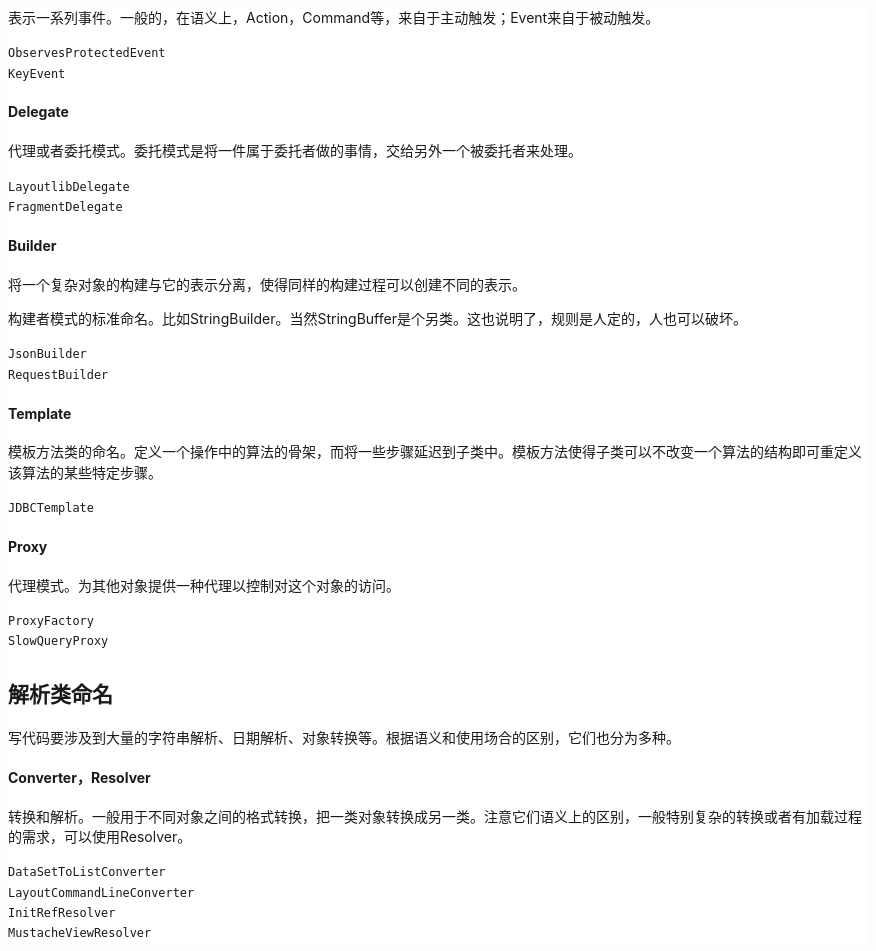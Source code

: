 表示一系列事件。一般的，在语义上，Action，Command等，来自于主动触发；Event来自于被动触发。

```
ObservesProtectedEvent
KeyEvent
```

#### Delegate

代理或者委托模式。委托模式是将一件属于委托者做的事情，交给另外一个被委托者来处理。

```
LayoutlibDelegate
FragmentDelegate
```

#### Builder

将一个复杂对象的构建与它的表示分离，使得同样的构建过程可以创建不同的表示。

构建者模式的标准命名。比如StringBuilder。当然StringBuffer是个另类。这也说明了，规则是人定的，人也可以破坏。

```
JsonBuilder
RequestBuilder
```

#### Template

模板方法类的命名。定义一个操作中的算法的骨架，而将一些步骤延迟到子类中。模板方法使得子类可以不改变一个算法的结构即可重定义该算法的某些特定步骤。

```
JDBCTemplate
```

#### Proxy

代理模式。为其他对象提供一种代理以控制对这个对象的访问。

```
ProxyFactory 
SlowQueryProxy
```

## 解析类命名

写代码要涉及到大量的字符串解析、日期解析、对象转换等。根据语义和使用场合的区别，它们也分为多种。

#### Converter，Resolver

转换和解析。一般用于不同对象之间的格式转换，把一类对象转换成另一类。注意它们语义上的区别，一般特别复杂的转换或者有加载过程的需求，可以使用Resolver。

```
DataSetToListConverter
LayoutCommandLineConverter
InitRefResolver
MustacheViewResolver
```
